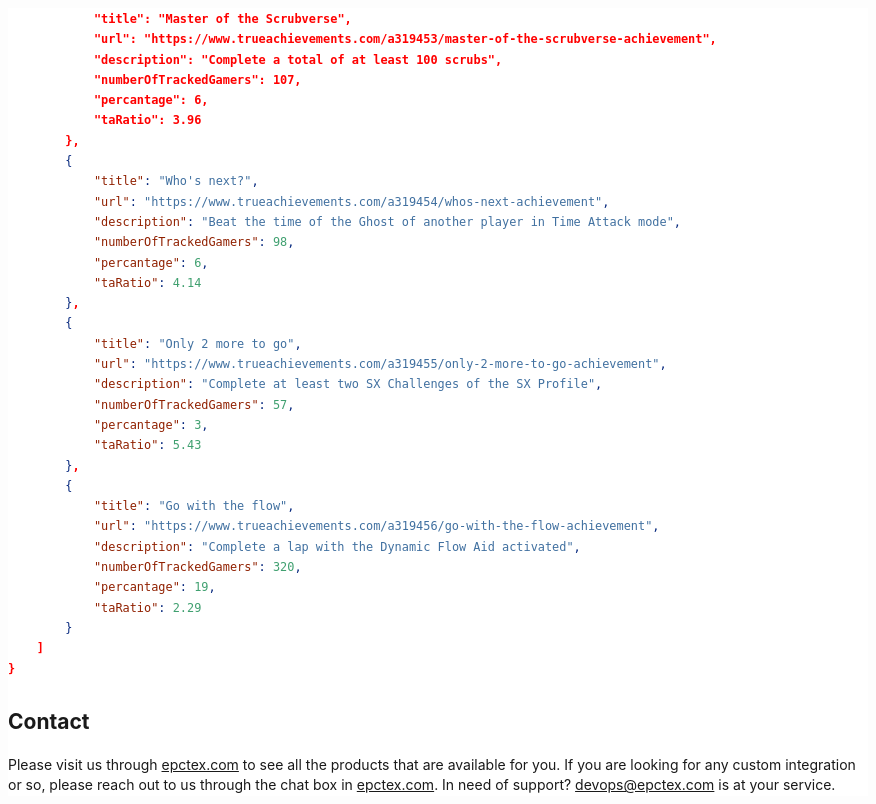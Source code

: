 ```json
            "title": "Master of the Scrubverse",
            "url": "https://www.trueachievements.com/a319453/master-of-the-scrubverse-achievement",
            "description": "Complete a total of at least 100 scrubs",
            "numberOfTrackedGamers": 107,
            "percantage": 6,
            "taRatio": 3.96
        },
        {
            "title": "Who's next?",
            "url": "https://www.trueachievements.com/a319454/whos-next-achievement",
            "description": "Beat the time of the Ghost of another player in Time Attack mode",
            "numberOfTrackedGamers": 98,
            "percantage": 6,
            "taRatio": 4.14
        },
        {
            "title": "Only 2 more to go",
            "url": "https://www.trueachievements.com/a319455/only-2-more-to-go-achievement",
            "description": "Complete at least two SX Challenges of the SX Profile",
            "numberOfTrackedGamers": 57,
            "percantage": 3,
            "taRatio": 5.43
        },
        {
            "title": "Go with the flow",
            "url": "https://www.trueachievements.com/a319456/go-with-the-flow-achievement",
            "description": "Complete a lap with the Dynamic Flow Aid activated",
            "numberOfTrackedGamers": 320,
            "percantage": 19,
            "taRatio": 2.29
        }
    ]
}
```

## Contact
Please visit us through [epctex.com](https://epctex.com) to see all the products that are available for you. If you are looking for any custom integration or so, please reach out to us through the chat box in [epctex.com](https://epctex.com). In need of support? [devops@epctex.com](mailto:devops@epctex.com) is at your service.
